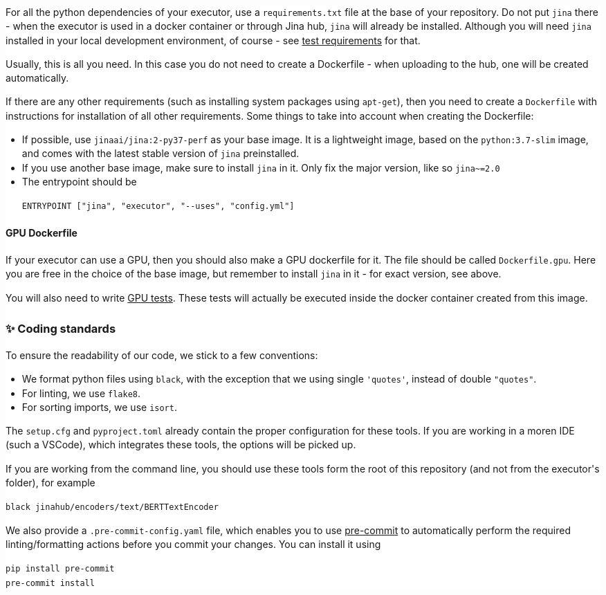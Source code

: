 For all the python dependencies of your executor, use a `requirements.txt` file at the base of your repository. Do not put `jina` there - when the executor is used in a docker container or through Jina hub, `jina` will already be installed. Although you will need `jina` installed in your local development environment, of course - see [test requirements](#test-time-dependencies) for that.

Usually, this is all you need. In this case you do not need to create a Dockerfile - when uploading to the hub, one will be created automatically.

If there are any other requirements (such as installing system packages using `apt-get`), then you need to create a `Dockerfile` with instructions for installation of all other requirements. Some things to take into account when creating the Dockerfile:
- If possible, use `jinaai/jina:2-py37-perf` as your base image. It is a lightweight image, based on the `python:3.7-slim` image, and comes with the latest stable version of `jina` preinstalled.
- If you use another base image, make sure to install `jina` in it. Only fix the major version, like so `jina~=2.0`
- The entrypoint should be
    ```
    ENTRYPOINT ["jina", "executor", "--uses", "config.yml"]
    ```

#### GPU Dockerfile

If your executor can use a GPU, then you should also make a GPU dockerfile for it. The file
should be called `Dockerfile.gpu`. Here you are free in the choice of the base image, but
remember to install `jina` in it - for exact version, see above.

You will also need to write [GPU tests](#gpu-tests). These tests will actually be executed
inside the docker container created from this image.

### ✨ Coding standards

To ensure the readability of our code, we stick to a few conventions:
- We format python files using `black`, with the exception that we using single `'quotes'`, instead of double `"quotes"`.
- For linting, we use `flake8`.
- For sorting imports, we use `isort`.

The `setup.cfg` and `pyproject.toml` already contain the proper configuration for these tools. If you are working in a moren IDE (such a VSCode), which integrates these tools, the options will be picked up.

If you are working from the command line, you should use these tools form the root of this repository (and not from the executor's folder), for example
```
black jinahub/encoders/text/BERTTextEncoder
```

We also provide a `.pre-commit-config.yaml` file, which enables you to use [pre-commit](https://pre-commit.com/index.html) to automatically perform the required linting/formatting actions before you commit your changes. You can install it using

```
pip install pre-commit
pre-commit install
```
